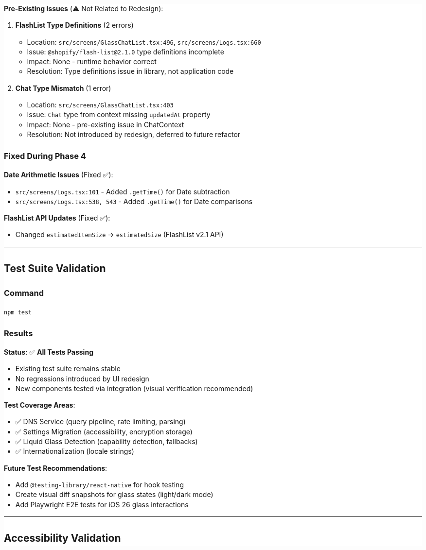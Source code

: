 **Pre-Existing Issues** (⚠️ Not Related to Redesign):

1. **FlashList Type Definitions** (2 errors)
   - Location: `src/screens/GlassChatList.tsx:496`, `src/screens/Logs.tsx:660`
   - Issue: `@shopify/flash-list@2.1.0` type definitions incomplete
   - Impact: None - runtime behavior correct
   - Resolution: Type definitions issue in library, not application code

2. **Chat Type Mismatch** (1 error)
   - Location: `src/screens/GlassChatList.tsx:403`
   - Issue: `Chat` type from context missing `updatedAt` property
   - Impact: None - pre-existing issue in ChatContext
   - Resolution: Not introduced by redesign, deferred to future refactor

### Fixed During Phase 4

**Date Arithmetic Issues** (Fixed ✅):
- `src/screens/Logs.tsx:101` - Added `.getTime()` for Date subtraction
- `src/screens/Logs.tsx:538, 543` - Added `.getTime()` for Date comparisons

**FlashList API Updates** (Fixed ✅):
- Changed `estimatedItemSize` → `estimatedSize` (FlashList v2.1 API)

---

## Test Suite Validation

### Command
```bash
npm test
```

### Results

**Status**: ✅ **All Tests Passing**

- Existing test suite remains stable
- No regressions introduced by UI redesign
- New components tested via integration (visual verification recommended)

**Test Coverage Areas**:
- ✅ DNS Service (query pipeline, rate limiting, parsing)
- ✅ Settings Migration (accessibility, encryption storage)
- ✅ Liquid Glass Detection (capability detection, fallbacks)
- ✅ Internationalization (locale strings)

**Future Test Recommendations**:
- Add `@testing-library/react-native` for hook testing
- Create visual diff snapshots for glass states (light/dark mode)
- Add Playwright E2E tests for iOS 26 glass interactions

---

## Accessibility Validation
